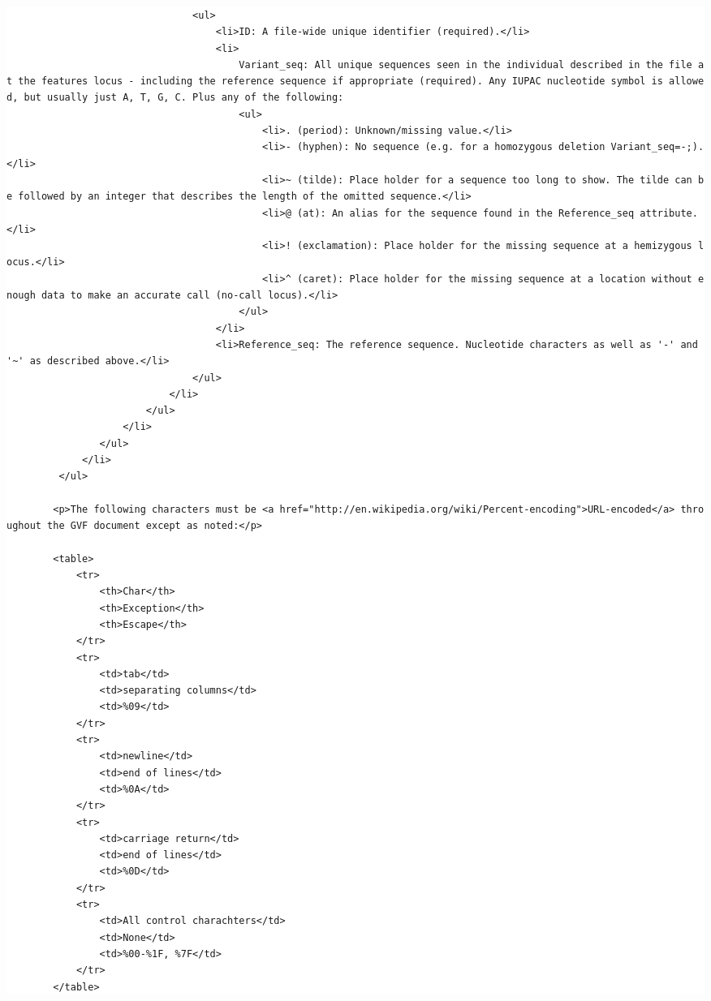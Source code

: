                                     <ul>
                                        <li>ID: A file-wide unique identifier (required).</li>
                                        <li>
                                            Variant_seq: All unique sequences seen in the individual described in the file at the features locus - including the reference sequence if appropriate (required). Any IUPAC nucleotide symbol is allowed, but usually just A, T, G, C. Plus any of the following:
                                            <ul>
                                                <li>. (period): Unknown/missing value.</li>
                                                <li>- (hyphen): No sequence (e.g. for a homozygous deletion Variant_seq=-;).</li>
                                                <li>~ (tilde): Place holder for a sequence too long to show. The tilde can be followed by an integer that describes the length of the omitted sequence.</li>
                                                <li>@ (at): An alias for the sequence found in the Reference_seq attribute.</li>
                                                <li>! (exclamation): Place holder for the missing sequence at a hemizygous locus.</li>
                                                <li>^ (caret): Place holder for the missing sequence at a location without enough data to make an accurate call (no-call locus).</li>
                                            </ul>
                                        </li>
                                        <li>Reference_seq: The reference sequence. Nucleotide characters as well as '-' and '~' as described above.</li>
                                    </ul>
                                </li>
                            </ul>
                        </li>
                    </ul>
                 </li>
             </ul>

            <p>The following characters must be <a href="http://en.wikipedia.org/wiki/Percent-encoding">URL-encoded</a> throughout the GVF document except as noted:</p>

            <table>
                <tr>
                    <th>Char</th>
                    <th>Exception</th>
                    <th>Escape</th>
                </tr>
                <tr>
                    <td>tab</td>
                    <td>separating columns</td>
                    <td>%09</td>
                </tr>
                <tr>
                    <td>newline</td>
                    <td>end of lines</td>
                    <td>%0A</td>
                </tr>
                <tr>
                    <td>carriage return</td>
                    <td>end of lines</td>
                    <td>%0D</td>
                </tr>
                <tr>
                    <td>All control charachters</td>
                    <td>None</td>
                    <td>%00-%1F, %7F</td>
                </tr>
            </table>
